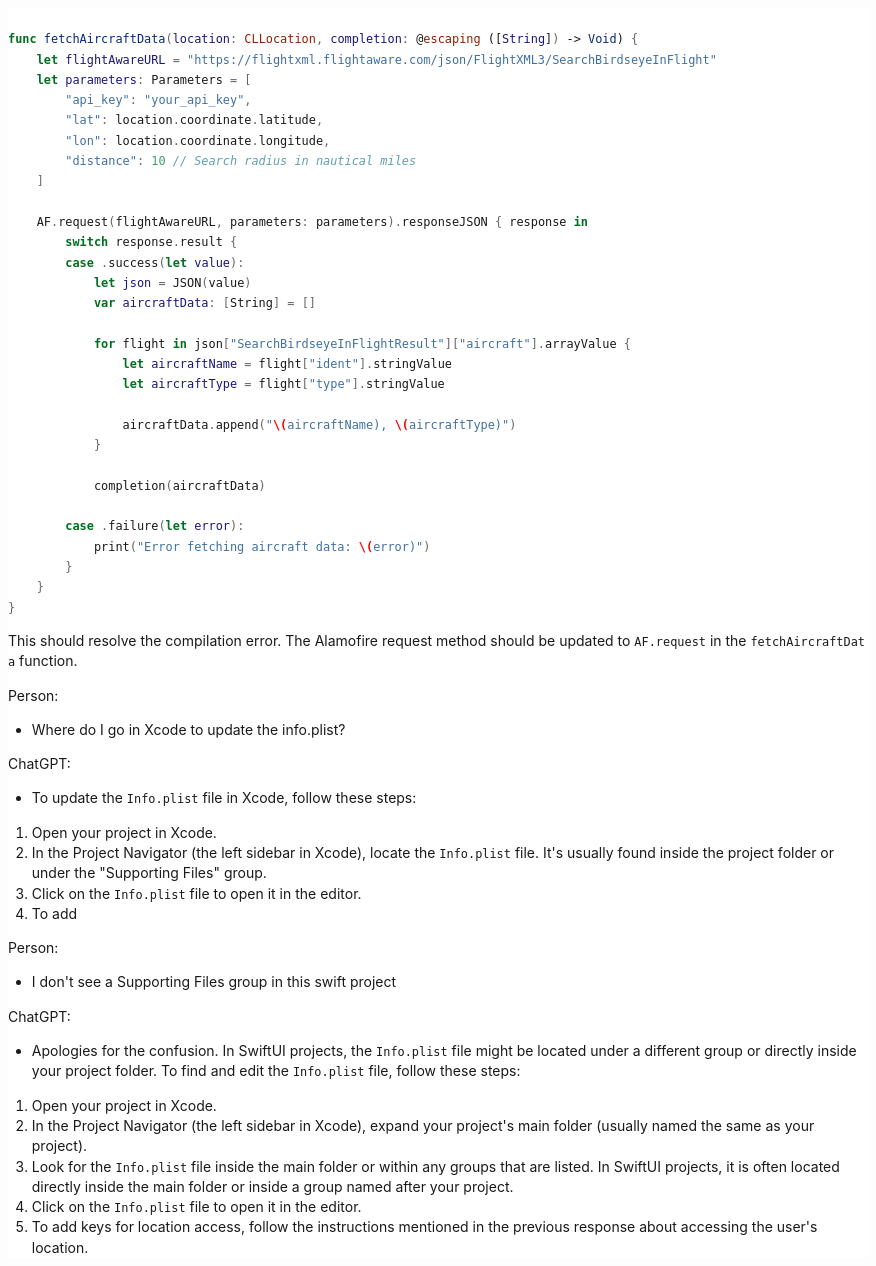 ```swift

func fetchAircraftData(location: CLLocation, completion: @escaping ([String]) -> Void) {
    let flightAwareURL = "https://flightxml.flightaware.com/json/FlightXML3/SearchBirdseyeInFlight"
    let parameters: Parameters = [
        "api_key": "your_api_key",
        "lat": location.coordinate.latitude,
        "lon": location.coordinate.longitude,
        "distance": 10 // Search radius in nautical miles
    ]
    
    AF.request(flightAwareURL, parameters: parameters).responseJSON { response in
        switch response.result {
        case .success(let value):
            let json = JSON(value)
            var aircraftData: [String] = []
            
            for flight in json["SearchBirdseyeInFlightResult"]["aircraft"].arrayValue {
                let aircraftName = flight["ident"].stringValue
                let aircraftType = flight["type"].stringValue
                
                aircraftData.append("\(aircraftName), \(aircraftType)")
            }
            
            completion(aircraftData)
            
        case .failure(let error):
            print("Error fetching aircraft data: \(error)")
        }
    }
}
```



This should resolve the compilation error. The Alamofire request method should be updated to `AF.request` in the `fetchAircraftData` function.

Person: 
- Where do I go in Xcode to update the info.plist?

ChatGPT: 
- To update the `Info.plist` file in Xcode, follow these steps:
1. Open your project in Xcode. 
2. In the Project Navigator (the left sidebar in Xcode), locate the `Info.plist` file. It's usually found inside the project folder or under the "Supporting Files" group. 
3. Click on the `Info.plist` file to open it in the editor.
4. To add

Person: 
- I don't see a Supporting Files group in this swift project

ChatGPT: 
- Apologies for the confusion. In SwiftUI projects, the `Info.plist` file might be located under a different group or directly inside your project folder. To find and edit the `Info.plist` file, follow these steps:
1. Open your project in Xcode.
2. In the Project Navigator (the left sidebar in Xcode), expand your project's main folder (usually named the same as your project). 
3. Look for the `Info.plist` file inside the main folder or within any groups that are listed. In SwiftUI projects, it is often located directly inside the main folder or inside a group named after your project. 
4. Click on the `Info.plist` file to open it in the editor.
5. To add keys for location access, follow the instructions mentioned in the previous response about accessing the user's location.
